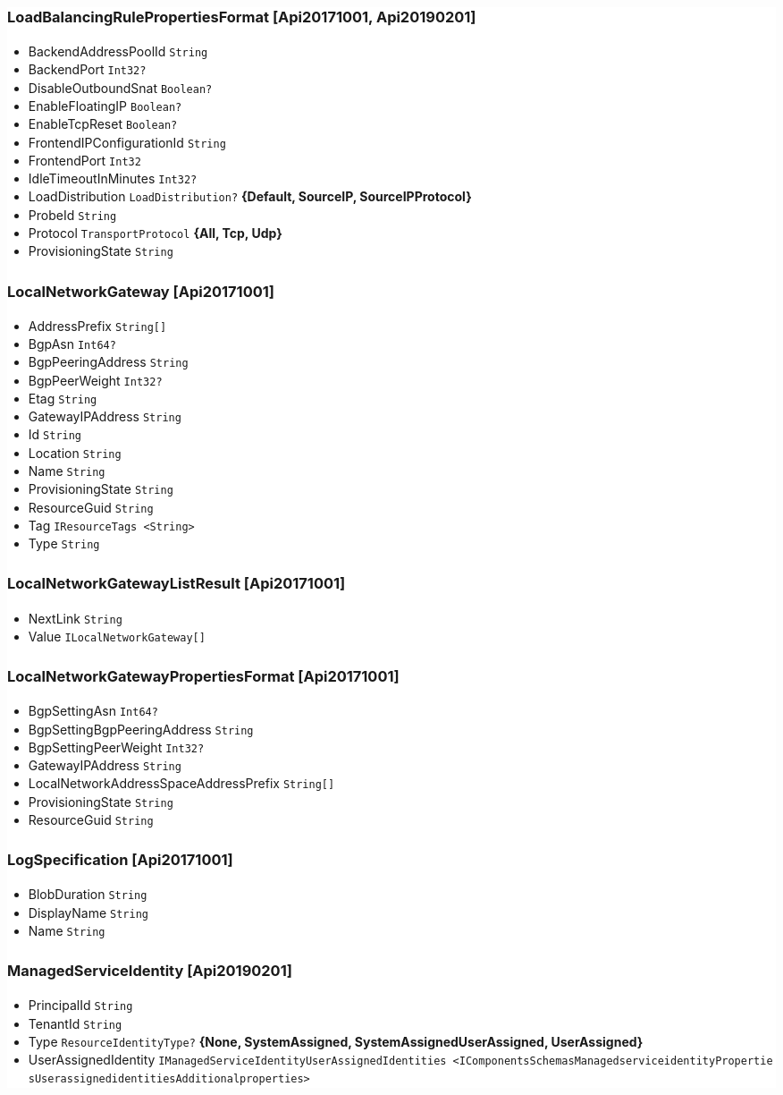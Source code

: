 ### LoadBalancingRulePropertiesFormat [Api20171001, Api20190201]
  - BackendAddressPoolId `String`
  - BackendPort `Int32?`
  - DisableOutboundSnat `Boolean?`
  - EnableFloatingIP `Boolean?`
  - EnableTcpReset `Boolean?`
  - FrontendIPConfigurationId `String`
  - FrontendPort `Int32`
  - IdleTimeoutInMinutes `Int32?`
  - LoadDistribution `LoadDistribution?` **{Default, SourceIP, SourceIPProtocol}**
  - ProbeId `String`
  - Protocol `TransportProtocol` **{All, Tcp, Udp}**
  - ProvisioningState `String`

### LocalNetworkGateway [Api20171001]
  - AddressPrefix `String[]`
  - BgpAsn `Int64?`
  - BgpPeeringAddress `String`
  - BgpPeerWeight `Int32?`
  - Etag `String`
  - GatewayIPAddress `String`
  - Id `String`
  - Location `String`
  - Name `String`
  - ProvisioningState `String`
  - ResourceGuid `String`
  - Tag `IResourceTags <String>`
  - Type `String`

### LocalNetworkGatewayListResult [Api20171001]
  - NextLink `String`
  - Value `ILocalNetworkGateway[]`

### LocalNetworkGatewayPropertiesFormat [Api20171001]
  - BgpSettingAsn `Int64?`
  - BgpSettingBgpPeeringAddress `String`
  - BgpSettingPeerWeight `Int32?`
  - GatewayIPAddress `String`
  - LocalNetworkAddressSpaceAddressPrefix `String[]`
  - ProvisioningState `String`
  - ResourceGuid `String`

### LogSpecification [Api20171001]
  - BlobDuration `String`
  - DisplayName `String`
  - Name `String`

### ManagedServiceIdentity [Api20190201]
  - PrincipalId `String`
  - TenantId `String`
  - Type `ResourceIdentityType?` **{None, SystemAssigned, SystemAssignedUserAssigned, UserAssigned}**
  - UserAssignedIdentity `IManagedServiceIdentityUserAssignedIdentities <IComponentsSchemasManagedserviceidentityPropertiesUserassignedidentitiesAdditionalproperties>`
